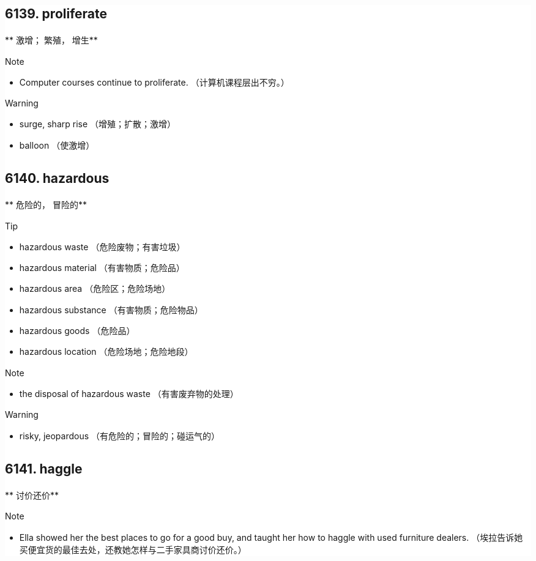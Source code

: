 ## 6139. proliferate

** 激增； 繁殖， 增生**

> [!NOTE]
>
> - Computer courses continue to proliferate. （计算机课程层出不穷。）
>

> [!WARNING]
>
> - surge, sharp rise （增殖；扩散；激增）
>
> - balloon （使激增）
>

## 6140. hazardous

** 危险的， 冒险的**

> [!TIP]
>
> - hazardous waste （危险废物；有害垃圾）
>
> - hazardous material （有害物质；危险品）
>
> - hazardous area （危险区；危险场地）
>
> - hazardous substance （有害物质；危险物品）
>
> - hazardous goods （危险品）
>
> - hazardous location （危险场地；危险地段）
>

> [!NOTE]
>
> - the disposal of hazardous waste （有害废弃物的处理）
>

> [!WARNING]
>
> - risky, jeopardous （有危险的；冒险的；碰运气的）
>

## 6141. haggle

** 讨价还价**

> [!NOTE]
>
> - Ella showed her the best places to go for a good buy, and taught her how to haggle with used furniture dealers. （埃拉告诉她买便宜货的最佳去处，还教她怎样与二手家具商讨价还价。）
>
